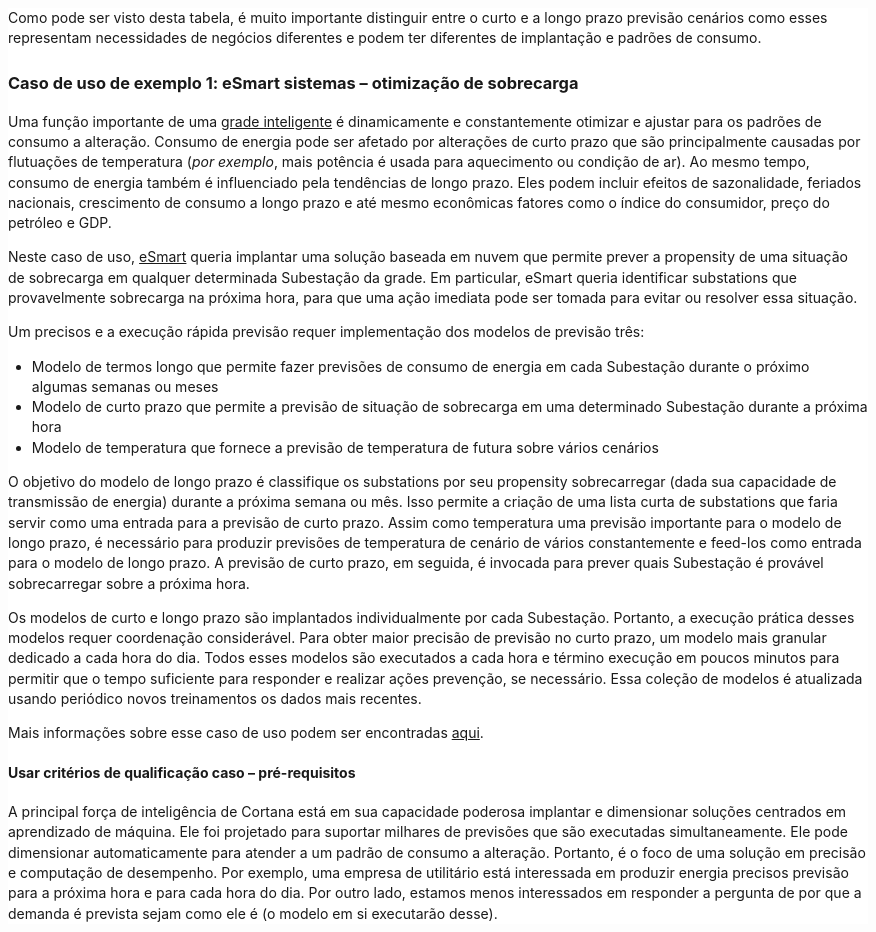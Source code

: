 Como pode ser visto desta tabela, é muito importante distinguir entre o curto e a longo prazo previsão cenários como esses representam necessidades de negócios diferentes e podem ter diferentes de implantação e padrões de consumo.

### <a name="example-use-case-1-esmart-systems--overload-optimization"></a>Caso de uso de exemplo 1: eSmart sistemas – otimização de sobrecarga
Uma função importante de uma [grade inteligente](https://en.wikipedia.org/wiki/Smart_grid) é dinamicamente e constantemente otimizar e ajustar para os padrões de consumo a alteração. Consumo de energia pode ser afetado por alterações de curto prazo que são principalmente causadas por flutuações de temperatura (*por exemplo*, mais potência é usada para aquecimento ou condição de ar). Ao mesmo tempo, consumo de energia também é influenciado pela tendências de longo prazo. Eles podem incluir efeitos de sazonalidade, feriados nacionais, crescimento de consumo a longo prazo e até mesmo econômicas fatores como o índice do consumidor, preço do petróleo e GDP.

Neste caso de uso, [eSmart](http://www.esmartsystems.com/) queria implantar uma solução baseada em nuvem que permite prever a propensity de uma situação de sobrecarga em qualquer determinada Subestação da grade. Em particular, eSmart queria identificar substations que provavelmente sobrecarga na próxima hora, para que uma ação imediata pode ser tomada para evitar ou resolver essa situação.

Um precisos e a execução rápida previsão requer implementação dos modelos de previsão três:
-   Modelo de termos longo que permite fazer previsões de consumo de energia em cada Subestação durante o próximo algumas semanas ou meses
-   Modelo de curto prazo que permite a previsão de situação de sobrecarga em uma determinado Subestação durante a próxima hora
-   Modelo de temperatura que fornece a previsão de temperatura de futura sobre vários cenários

O objetivo do modelo de longo prazo é classifique os substations por seu propensity sobrecarregar (dada sua capacidade de transmissão de energia) durante a próxima semana ou mês. Isso permite a criação de uma lista curta de substations que faria servir como uma entrada para a previsão de curto prazo. Assim como temperatura uma previsão importante para o modelo de longo prazo, é necessário para produzir previsões de temperatura de cenário de vários constantemente e feed-los como entrada para o modelo de longo prazo. A previsão de curto prazo, em seguida, é invocada para prever quais Subestação é provável sobrecarregar sobre a próxima hora.

Os modelos de curto e longo prazo são implantados individualmente por cada Subestação. Portanto, a execução prática desses modelos requer coordenação considerável. Para obter maior precisão de previsão no curto prazo, um modelo mais granular dedicado a cada hora do dia. Todos esses modelos são executados a cada hora e término execução em poucos minutos para permitir que o tempo suficiente para responder e realizar ações prevenção, se necessário. Essa coleção de modelos é atualizada usando periódico novos treinamentos os dados mais recentes.

Mais informações sobre esse caso de uso podem ser encontradas [aqui](https://customers.microsoft.com/Pages/CustomerStory.aspx?recid=18945).

#### <a name="use-case-qualification-criteria--prerequisites"></a>Usar critérios de qualificação caso – pré-requisitos
A principal força de inteligência de Cortana está em sua capacidade poderosa implantar e dimensionar soluções centrados em aprendizado de máquina. Ele foi projetado para suportar milhares de previsões que são executadas simultaneamente. Ele pode dimensionar automaticamente para atender a um padrão de consumo a alteração. Portanto, é o foco de uma solução em precisão e computação de desempenho. Por exemplo, uma empresa de utilitário está interessada em produzir energia precisos previsão para a próxima hora e para cada hora do dia. Por outro lado, estamos menos interessados em responder a pergunta de por que a demanda é prevista sejam como ele é (o modelo em si executarão desse).
